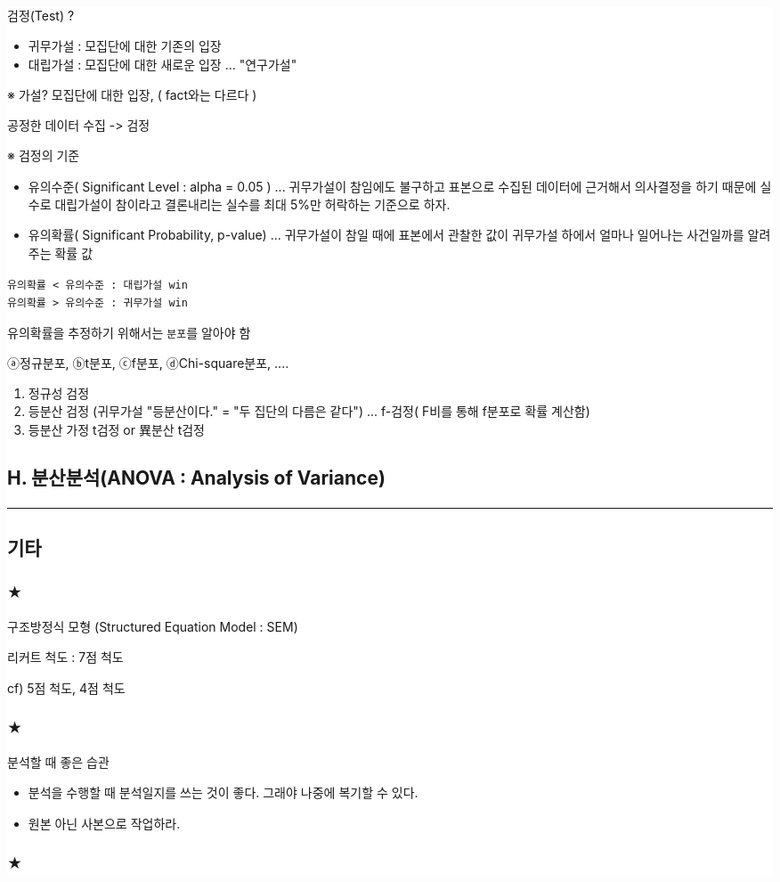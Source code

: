 검정(Test) ? 

* 귀무가설 : 모집단에 대한 기존의 입장
* 대립가설 : 모집단에 대한 새로운 입장 ... "연구가설"

※ 가설? 모집단에 대한 입장, ( fact와는 다르다 )

공정한 데이터 수집 -> 검정 

※ 검정의 기준

* 유의수준( Significant Level : alpha = 0.05 ) ... 귀무가설이 참임에도 불구하고 표본으로 수집된 데이터에 근거해서 의사결정을 하기 때문에 실수로 대립가설이 참이라고 결론내리는 실수를 최대 5%만 허락하는 기준으로 하자.

* 유의확률( Significant Probability, p-value) ... 귀무가설이 참일 때에 표본에서 관찰한 값이 귀무가설 하에서 얼마나 일어나는 사건일까를 알려주는 확률 값

```
유의확률 < 유의수준 : 대립가설 win
유의확률 > 유의수준 : 귀무가설 win
```

유의확률을 추정하기 위해서는 `분포`를 알아야 함

ⓐ정규분포, ⓑt분포, ⓒf분포, ⓓChi-square분포, ....

1. 정규성 검정
2. 등분산 검정 (귀무가설 "등분산이다." = "두 집단의 다름은 같다") ... f-검정( F비를 통해 f분포로 확률 계산함)
3. 등분산 가정 t검정 or 異분산 t검정



H. 분산분석(ANOVA : Analysis of Variance)
-----------------------



***

기타
-----

### ★

구조방정식 모형 (Structured Equation Model : SEM)

리커트 척도 : 7점 척도

cf) 5점 척도, 4점 척도


### ★

분석할 때 좋은 습관

* 분석을 수행할 때 분석일지를 쓰는 것이 좋다. 그래야 나중에 복기할 수 있다. 

* 원본 아닌 사본으로 작업하라. 

### ★
